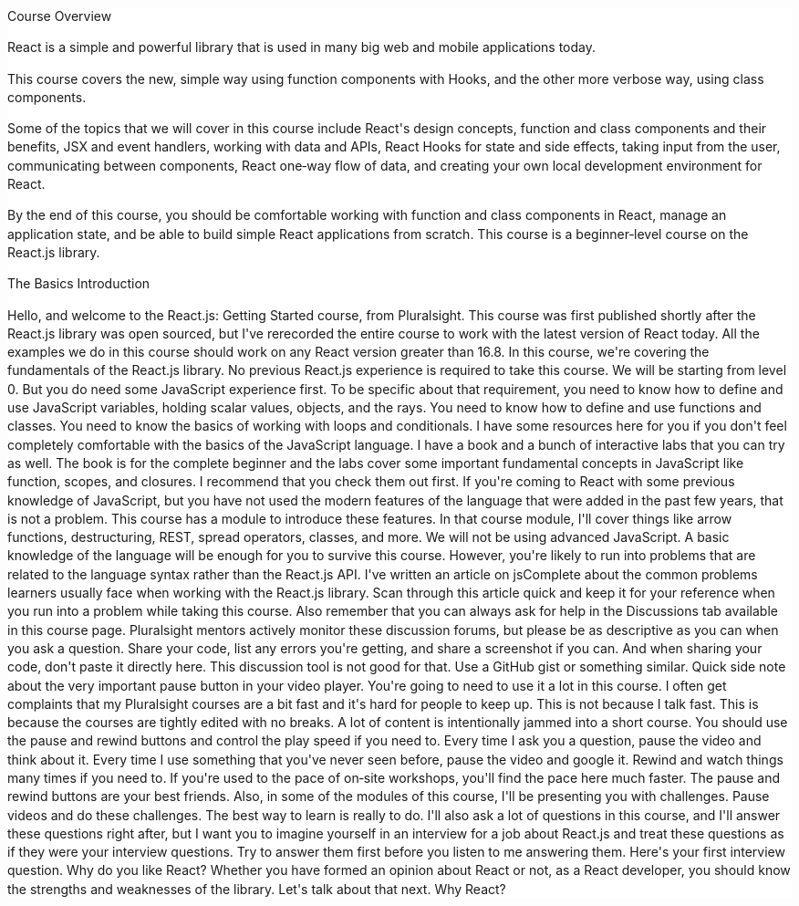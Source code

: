 Course Overview

React is a simple and powerful library that is used in many big web and mobile applications today.

This course covers the new, simple way using function components with Hooks, and the other more verbose way, using class components.

Some of the topics that we will cover in this course include React's design concepts, function and class components and their benefits, JSX and event handlers, working with data and APIs, React Hooks for state and side effects, taking input from the user, communicating between components, React one‑way flow of data, and creating your own local development environment for React.

By the end of this course, you should be comfortable working with function and class components in React, manage an application state, and be able to build simple React applications from scratch. This course is a beginner‑level course on the React.js library.



The Basics
Introduction

Hello, and welcome to the React.js: Getting Started course, from Pluralsight. This course was first published shortly after the React.js library was open sourced, but I've rerecorded the entire course to work with the latest version of React today. All the examples we do in this course should work on any React version greater than 16.8. In this course, we're covering the fundamentals of the React.js library. No previous React.js experience is required to take this course. We will be starting from level 0. But you do need some JavaScript experience first. To be specific about that requirement, you need to know how to define and use JavaScript variables, holding scalar values, objects, and the rays. You need to know how to define and use functions and classes. You need to know the basics of working with loops and conditionals. I have some resources here for you if you don't feel completely comfortable with the basics of the JavaScript language. I have a book and a bunch of interactive labs that you can try as well. The book is for the complete beginner and the labs cover some important fundamental concepts in JavaScript like function, scopes, and closures. I recommend that you check them out first. If you're coming to React with some previous knowledge of JavaScript, but you have not used the modern features of the language that were added in the past few years, that is not a problem. This course has a module to introduce these features. In that course module, I'll cover things like arrow functions, destructuring, REST, spread operators, classes, and more. We will not be using advanced JavaScript. A basic knowledge of the language will be enough for you to survive this course. However, you're likely to run into problems that are related to the language syntax rather than the React.js API. I've written an article on jsComplete about the common problems learners usually face when working with the React.js library. Scan through this article quick and keep it for your reference when you run into a problem while taking this course. Also remember that you can always ask for help in the Discussions tab available in this course page. Pluralsight mentors actively monitor these discussion forums, but please be as descriptive as you can when you ask a question. Share your code, list any errors you're getting, and share a screenshot if you can. And when sharing your code, don't paste it directly here. This discussion tool is not good for that. Use a GitHub gist or something similar. Quick side note about the very important pause button in your video player. You're going to need to use it a lot in this course. I often get complaints that my Pluralsight courses are a bit fast and it's hard for people to keep up. This is not because I talk fast. This is because the courses are tightly edited with no breaks. A lot of content is intentionally jammed into a short course. You should use the pause and rewind buttons and control the play speed if you need to. Every time I ask you a question, pause the video and think about it. Every time I use something that you've never seen before, pause the video and google it. Rewind and watch things many times if you need to. If you're used to the pace of on‑site workshops, you'll find the pace here much faster. The pause and rewind buttons are your best friends. Also, in some of the modules of this course, I'll be presenting you with challenges. Pause videos and do these challenges. The best way to learn is really to do. I'll also ask a lot of questions in this course, and I'll answer these questions right after, but I want you to imagine yourself in an interview for a job about React.js and treat these questions as if they were your interview questions. Try to answer them first before you listen to me answering them. Here's your first interview question. Why do you like React? Whether you have formed an opinion about React or not, as a React developer, you should know the strengths and weaknesses of the library. Let's talk about that next.
Why React?
